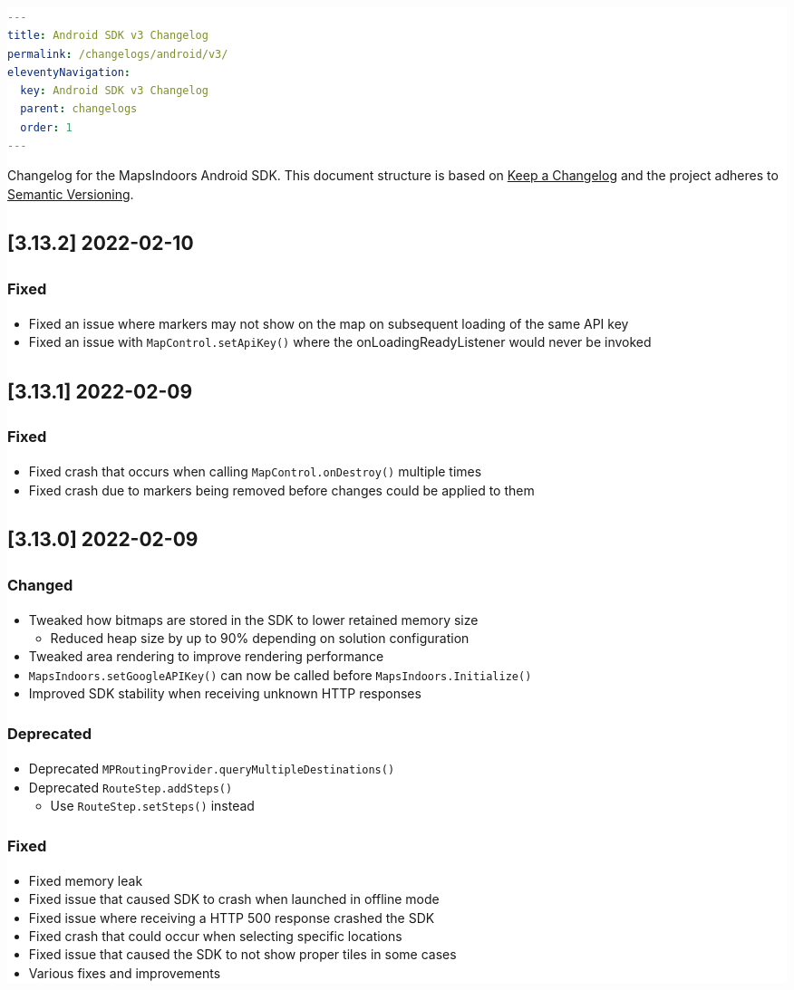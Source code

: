 ```yaml
---
title: Android SDK v3 Changelog
permalink: /changelogs/android/v3/
eleventyNavigation:
  key: Android SDK v3 Changelog
  parent: changelogs
  order: 1
---
```


Changelog for the MapsIndoors Android SDK. This document structure is based on [Keep a Changelog](http://keepachangelog.com/en/1.0.0/) and the project adheres to [Semantic Versioning](http://semver.org/spec/v2.0.0.html).



## [3.13.2] 2022-02-10

### Fixed

- Fixed an issue where markers may not show on the map on subsequent loading of the same API key
- Fixed an issue with `MapControl.setApiKey()` where the onLoadingReadyListener would never be invoked

## [3.13.1] 2022-02-09

### Fixed

- Fixed crash that occurs when calling `MapControl.onDestroy()` multiple times
- Fixed crash due to markers being removed before changes could be applied to them

## [3.13.0] 2022-02-09

### Changed

- Tweaked how bitmaps are stored in the SDK to lower retained memory size
  - Reduced heap size by up to 90% depending on solution configuration
- Tweaked area rendering to improve rendering performance
- `MapsIndoors.setGoogleAPIKey()` can now be called before `MapsIndoors.Initialize()`
- Improved SDK stability when receiving unknown HTTP responses

### Deprecated

- Deprecated `MPRoutingProvider.queryMultipleDestinations()`
- Deprecated `RouteStep.addSteps()`
  - Use `RouteStep.setSteps()` instead

### Fixed

- Fixed memory leak
- Fixed issue that caused SDK to crash when launched in offline mode
- Fixed issue where receiving a HTTP 500 response crashed the SDK
- Fixed crash that could occur when selecting specific locations
- Fixed issue that caused the SDK to not show proper tiles in some cases
- Various fixes and improvements
